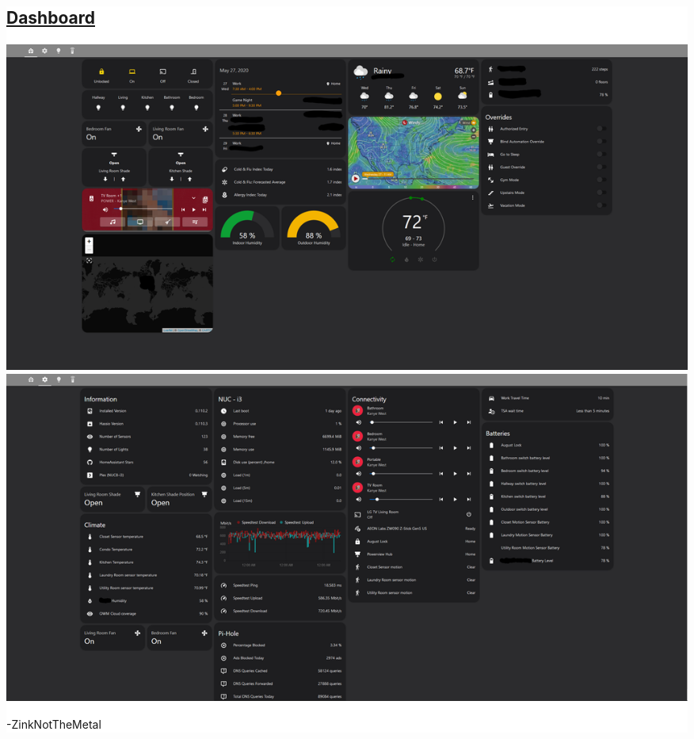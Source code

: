 
## [Dashboard](#dashboard)
<img src="https://github.com/ZinkNotTheMetal/HomeAssistant/blob/master/www/dashboard_pictures/overview.png" alt="Home Assistant dashboard 1" />

<img src="https://github.com/ZinkNotTheMetal/HomeAssistant/blob/master/www/dashboard_pictures/status-page.png" alt="Home Assistant dashboard 2" />

-ZinkNotTheMetal
